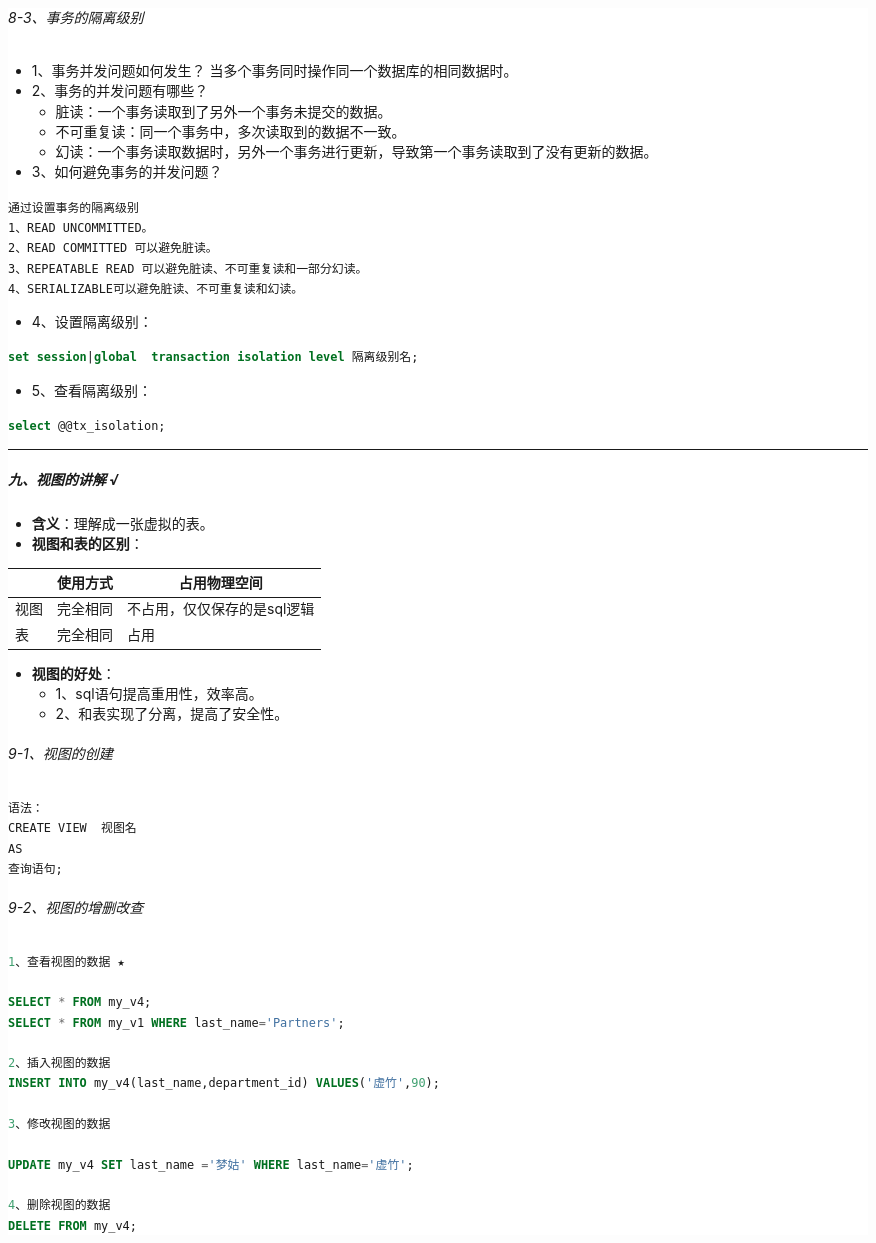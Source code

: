 ###### 8-3、事务的隔离级别
- 1、事务并发问题如何发生？
当多个事务同时操作同一个数据库的相同数据时。
- 2、事务的并发问题有哪些？
	- 脏读：一个事务读取到了另外一个事务未提交的数据。
	- 不可重复读：同一个事务中，多次读取到的数据不一致。
	- 幻读：一个事务读取数据时，另外一个事务进行更新，导致第一个事务读取到了没有更新的数据。
- 3、如何避免事务的并发问题？

``` lsl
通过设置事务的隔离级别
1、READ UNCOMMITTED。
2、READ COMMITTED 可以避免脏读。
3、REPEATABLE READ 可以避免脏读、不可重复读和一部分幻读。
4、SERIALIZABLE可以避免脏读、不可重复读和幻读。
```
- 4、设置隔离级别：

``` sql
set session|global  transaction isolation level 隔离级别名;
```
- 5、查看隔离级别：

``` sql
select @@tx_isolation;
```

----------


##### 九、视图的讲解           √
- **含义**：理解成一张虚拟的表。
- **视图和表的区别**：

|      | 使用方式 | 占用物理空间                |
| ---- | -------- | --------------------------- |
| 视图 | 完全相同 | 不占用，仅仅保存的是sql逻辑 |
| 表   | 完全相同 |   占用      |

- **视图的好处**：
	- 1、sql语句提高重用性，效率高。
	- 2、和表实现了分离，提高了安全性。
###### 9-1、视图的创建

``` sql?linenums
语法：
CREATE VIEW  视图名
AS
查询语句;
```

###### 9-2、视图的增删改查

``` sql
1、查看视图的数据 ★

SELECT * FROM my_v4;
SELECT * FROM my_v1 WHERE last_name='Partners';

2、插入视图的数据
INSERT INTO my_v4(last_name,department_id) VALUES('虚竹',90);

3、修改视图的数据

UPDATE my_v4 SET last_name ='梦姑' WHERE last_name='虚竹';

4、删除视图的数据
DELETE FROM my_v4;
```